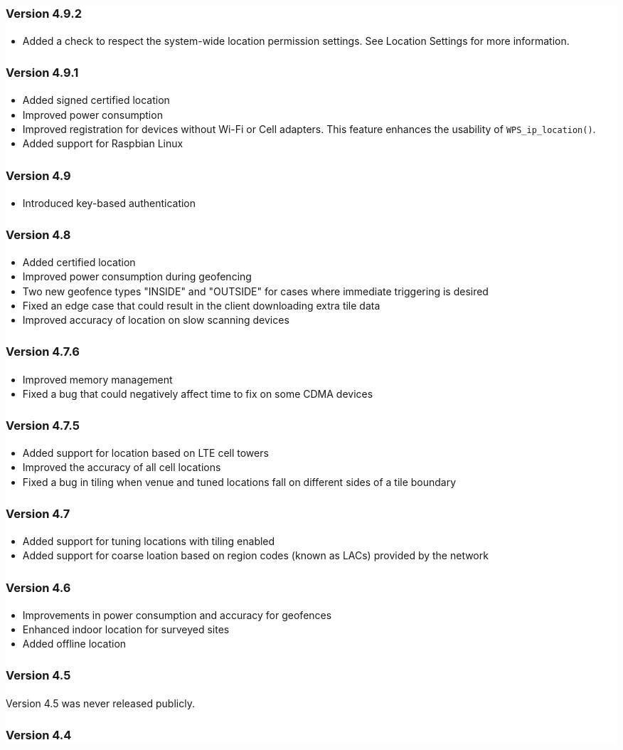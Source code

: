 ### Version 4.9.2

* Added a check to respect the system-wide location permission settings. See Location Settings for more information.

### Version 4.9.1

* Added signed certified location
* Improved power consumption
* Improved registration for devices without Wi-Fi or Cell adapters. This feature enhances the usability of `WPS_ip_location()`.
* Added support for Raspbian Linux

### Version 4.9

* Introduced key-based authentication

### Version 4.8

* Added certified location
* Improved power consumption during geofencing
* Two new geofence types "INSIDE" and "OUTSIDE" for cases where immediate triggering is desired
* Fixed an edge case that could result in the client downloading extra tile data
* Improved accuracy of location on slow scanning devices

### Version 4.7.6

* Improved memory management
* Fixed a bug that could negatively affect time to fix on some CDMA devices

### Version 4.7.5

* Added support for location based on LTE cell towers
* Improved the accuracy of all cell locations
* Fixed a bug in tiling when venue and tuned locations fall on different sides of a tile boundary

### Version 4.7

* Added support for tuning locations with tiling enabled
* Added support for coarse loation based on region codes (known as LACs) provided by the network

### Version 4.6

* Improvements in power consumption and accuracy for geofences
* Enhanced indoor location for surveyed sites
* Added offline location

### Version 4.5

Version 4.5 was never released publicly.

### Version 4.4
